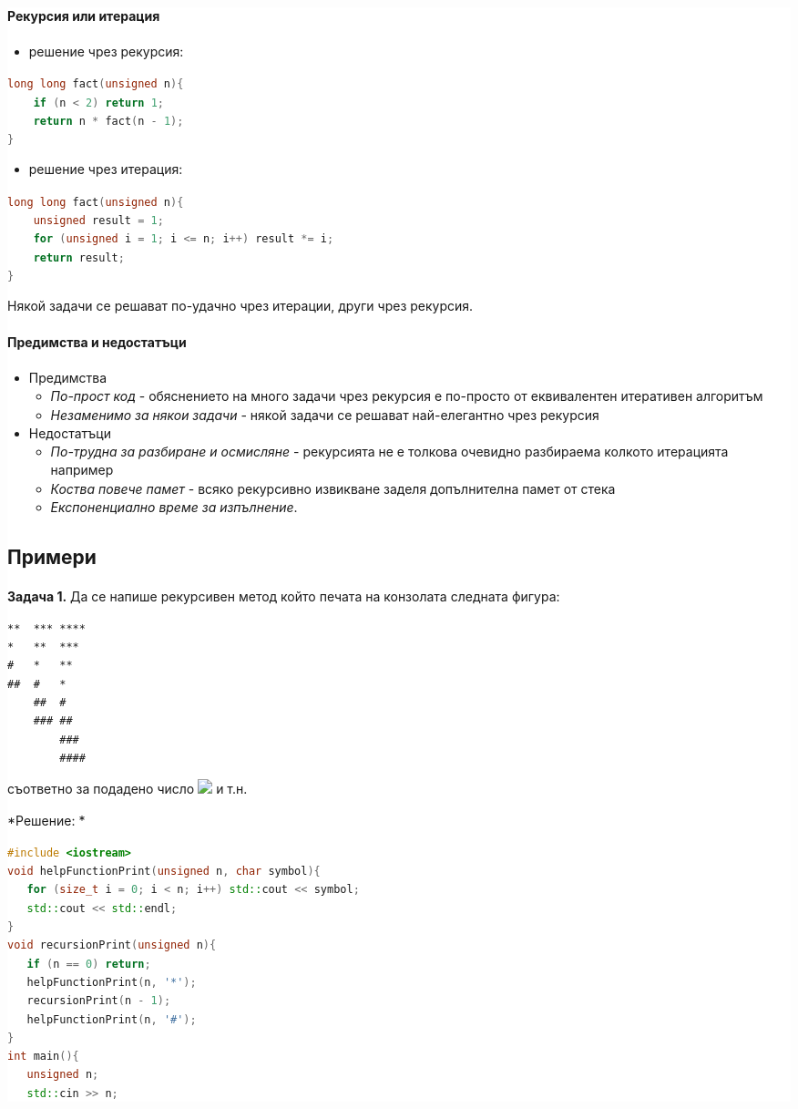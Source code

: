 #### Рекурсия или итерация
- решение чрез рекурсия:

```cpp
long long fact(unsigned n){
	if (n < 2) return 1;
	return n * fact(n - 1);
}
```
- решение чрез итерация:

```cpp
long long fact(unsigned n){
	unsigned result = 1;
	for (unsigned i = 1; i <= n; i++) result *= i;
	return result;
}
```
Някой задачи се решават по-удачно чрез итерации, други чрез рекурсия.

#### Предимства и недостатъци
- Предимства
  - *По-прост код* - обяснението на много задачи чрез рекурсия е по-просто от еквивалентен итеративен алгоритъм
  - *Незаменимо за някои задачи* - някой задачи се решават най-елегантно чрез рекурсия
- Недостатъци 
  - *По-трудна за разбиране и осмисляне* - рекурсията не е толкова очевидно разбираема колкото итерацията например
  - *Коства повече памет* - всяко рекурсивно извикване заделя допълнителна памет от стека
  - *Експоненциално време за изпълнение*.
 ## Примери
 
 **Задача 1.** Да се напише рекурсивен метод който печата на конзолата следната фигура:
 
	**	***	****
	*	**	***
	#	*	**
	##	#	*
		##	#
		###	##
			###
			####
съответно за подадено число <img src="https://latex.codecogs.com/svg.latex?\Large&space;n=2,3,4,..."> и т.н.
 
 *Решение: *
 
 ```cpp
 #include <iostream>
void helpFunctionPrint(unsigned n, char symbol){
	for (size_t i = 0; i < n; i++) std::cout << symbol;
	std::cout << std::endl;
}
void recursionPrint(unsigned n){
	if (n == 0) return;
	helpFunctionPrint(n, '*');
	recursionPrint(n - 1);
	helpFunctionPrint(n, '#');
}
int main(){
	unsigned n;
	std::cin >> n;
 ```
